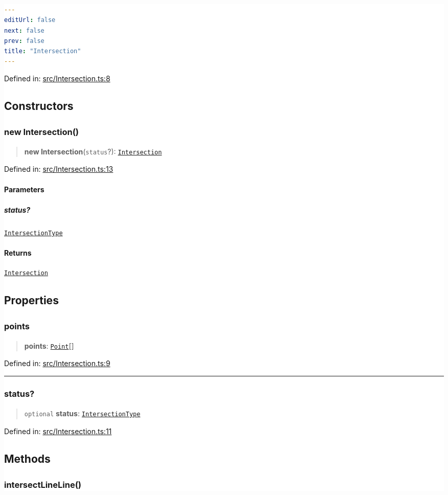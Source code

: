 ```yaml
---
editUrl: false
next: false
prev: false
title: "Intersection"
---
```


Defined in: [src/Intersection.ts:8](https://github.com/fabricjs/fabric.js/blob/8748628df7e9de00ba77413bfc3ad9e9fe9d4f30/src/Intersection.ts#L8)

## Constructors

### new Intersection()

> **new Intersection**(`status`?): [`Intersection`](/api/classes/intersection/)

Defined in: [src/Intersection.ts:13](https://github.com/fabricjs/fabric.js/blob/8748628df7e9de00ba77413bfc3ad9e9fe9d4f30/src/Intersection.ts#L13)

#### Parameters

##### status?

[`IntersectionType`](/api/type-aliases/intersectiontype/)

#### Returns

[`Intersection`](/api/classes/intersection/)

## Properties

### points

> **points**: [`Point`](/api/classes/point/)[]

Defined in: [src/Intersection.ts:9](https://github.com/fabricjs/fabric.js/blob/8748628df7e9de00ba77413bfc3ad9e9fe9d4f30/src/Intersection.ts#L9)

***

### status?

> `optional` **status**: [`IntersectionType`](/api/type-aliases/intersectiontype/)

Defined in: [src/Intersection.ts:11](https://github.com/fabricjs/fabric.js/blob/8748628df7e9de00ba77413bfc3ad9e9fe9d4f30/src/Intersection.ts#L11)

## Methods

### intersectLineLine()
